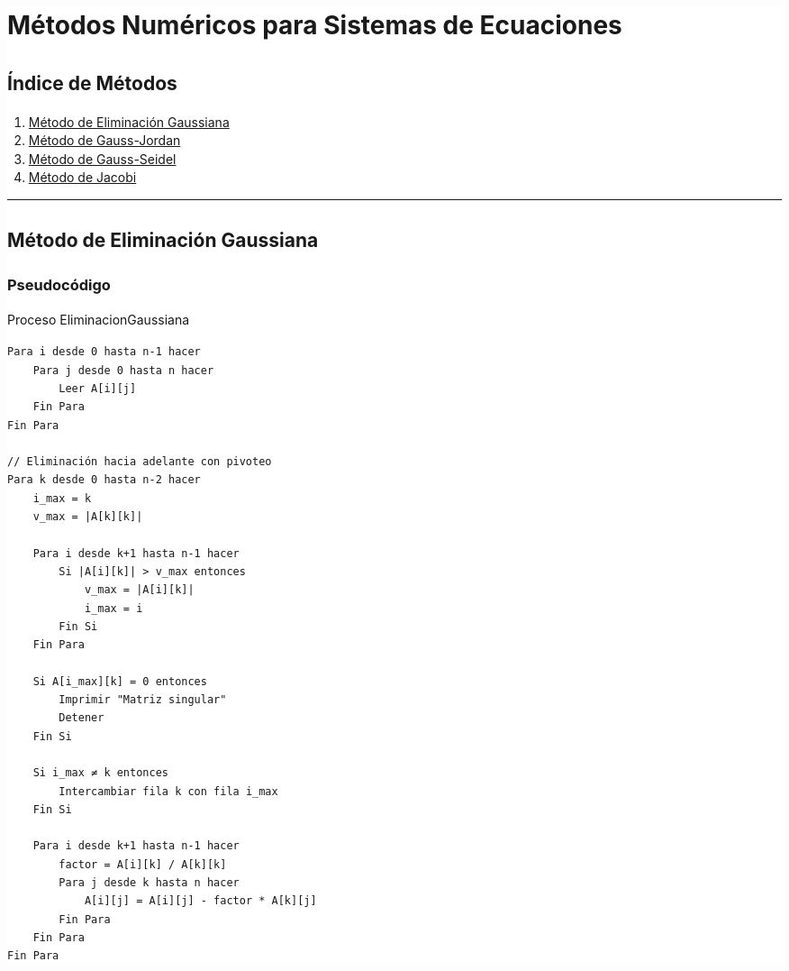 # Métodos Numéricos para Sistemas de Ecuaciones

## Índice de Métodos
1. [Método de Eliminación Gaussiana](#método-de-eliminación-gaussiana)
2. [Método de Gauss-Jordan](#método-de-gauss-jordan)
3. [Método de Gauss-Seidel](#método-de-gauss-seidel)
4. [Método de Jacobi](#método-de-jacobi)

---

## Método de Eliminación Gaussiana
<a name="método-de-eliminación-gaussiana"></a>

### Pseudocódigo

Proceso EliminacionGaussiana
 
    Para i desde 0 hasta n-1 hacer
        Para j desde 0 hasta n hacer
            Leer A[i][j]
        Fin Para
    Fin Para

    // Eliminación hacia adelante con pivoteo
    Para k desde 0 hasta n-2 hacer
        i_max = k
        v_max = |A[k][k]|
        
        Para i desde k+1 hasta n-1 hacer
            Si |A[i][k]| > v_max entonces
                v_max = |A[i][k]|
                i_max = i
            Fin Si
        Fin Para
        
        Si A[i_max][k] = 0 entonces
            Imprimir "Matriz singular"
            Detener
        Fin Si
        
        Si i_max ≠ k entonces
            Intercambiar fila k con fila i_max
        Fin Si
        
        Para i desde k+1 hasta n-1 hacer
            factor = A[i][k] / A[k][k]
            Para j desde k hasta n hacer
                A[i][j] = A[i][j] - factor * A[k][j]
            Fin Para
        Fin Para
    Fin Para
